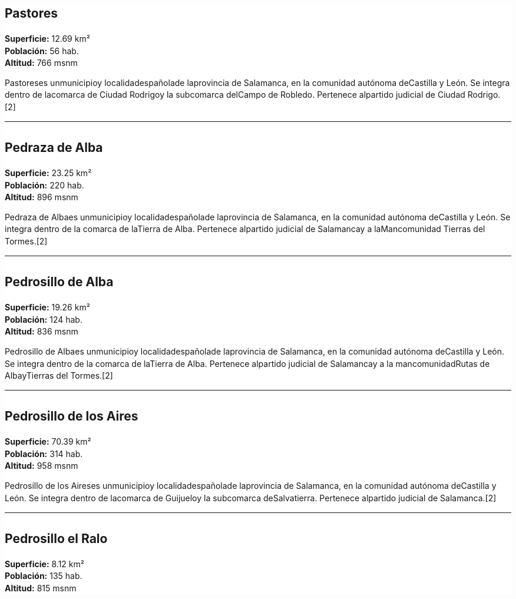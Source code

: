 ## Pastores

**Superficie:** 12.69 km²  
**Población:** 56 hab.  
**Altitud:** 766 msnm  

Pastoreses unmunicipioy localidadespañolade laprovincia de Salamanca, en la comunidad autónoma deCastilla y León. Se integra dentro de lacomarca de Ciudad Rodrigoy la subcomarca delCampo de Robledo. Pertenece alpartido judicial de Ciudad Rodrigo.[2]​

---

## Pedraza de Alba

**Superficie:** 23.25 km²  
**Población:** 220 hab.  
**Altitud:** 896 msnm  

Pedraza de Albaes unmunicipioy localidadespañolade laprovincia de Salamanca, en la comunidad autónoma deCastilla y León. Se integra dentro de la comarca de laTierra de Alba. Pertenece alpartido judicial de Salamancay a laMancomunidad Tierras del Tormes.[2]​

---

## Pedrosillo de Alba

**Superficie:** 19.26 km²  
**Población:** 124 hab.  
**Altitud:** 836 msnm  

Pedrosillo de Albaes unmunicipioy localidadespañolade laprovincia de Salamanca, en la comunidad autónoma deCastilla y León. Se integra dentro de la comarca de laTierra de Alba. Pertenece alpartido judicial de Salamancay a la mancomunidadRutas de AlbayTierras del Tormes.[2]​

---

## Pedrosillo de los Aires

**Superficie:** 70.39 km²  
**Población:** 314 hab.  
**Altitud:** 958 msnm  

Pedrosillo de los Aireses unmunicipioy localidadespañolade laprovincia de Salamanca, en la comunidad autónoma deCastilla y León. Se integra dentro de lacomarca de Guijueloy la subcomarca deSalvatierra. Pertenece alpartido judicial de Salamanca.[2]​

---

## Pedrosillo el Ralo

**Superficie:** 8.12 km²  
**Población:** 135 hab.  
**Altitud:** 815 msnm  
